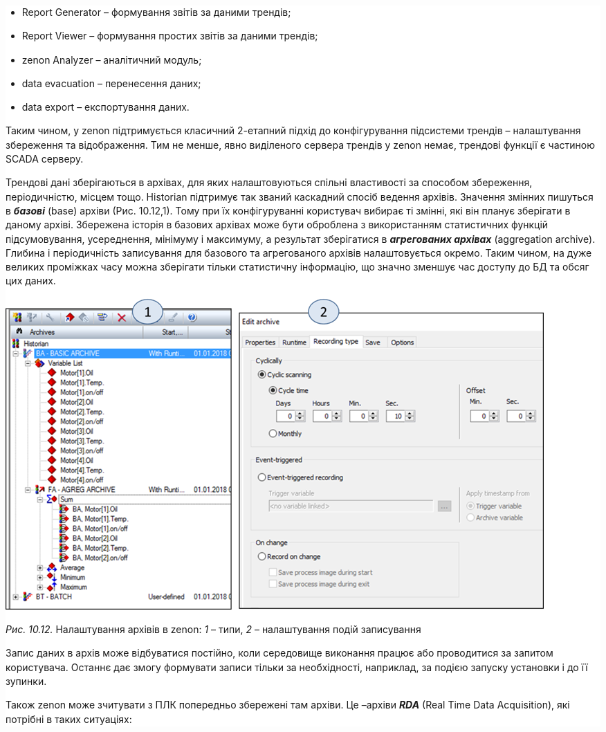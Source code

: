 - Report Generator – формування звітів за даними трендів;

- Report Viewer – формування простих звітів за даними трендів;

- zenon Analyzer – аналітичний модуль;

- data evacuation – перенесення даних;

- data export – експортування даних.  

Таким чином, у zenon підтримується класичний 2-етапний підхід до конфігурування підсистеми трендів – налаштування збереження та відображення. Тим не менше, явно виділеного сервера трендів у zenon немає, трендові функції є частиною SCADA серверу.  

Трендові дані зберігаються в архівах, для яких налаштовуються спільні властивості за способом збереження, періодичністю, місцем тощо. Historian підтримує так званий каскадний спосіб ведення архівів. Значення змінних пишуться в ***базові*** (base) архіви (Рис. 10.12,1). Тому при їх конфігуруванні користувач вибирає ті змінні, які він планує зберігати в даному архіві. Збережена історія в базових архівах може бути оброблена з використанням статистичних функцій підсумовування, усереднення, мінімуму і максимуму, а результат зберігатися в ***агрегованих архівах*** (aggregation archive). Глибина і періодичність записування для базового та агрегованого архівів налаштовується окремо. Таким чином, на дуже великих проміжках часу можна зберігати тільки статистичну інформацію, що значно зменшує час доступу до БД та обсяг цих даних.

<a href="media10/7_12.png" target="_blank"><img src="media10/7_12.png"/></a> 

*Рис. 10.12.* Налаштування архівів в zenon: *1* – типи, *2* – налаштування подій записування

Запис даних в архів може відбуватися постійно, коли середовище виконання працює або проводитися за запитом користувача. Останнє дає змогу формувати записи тільки за необхідності, наприклад, за подією запуску установки і до її зупинки. 

Також zenon може зчитувати з ПЛК попередньо збережені там архіви. Це –архіви ***RDA*** (Real Time Data Acquisition), які потрібні в таких ситуаціях:
